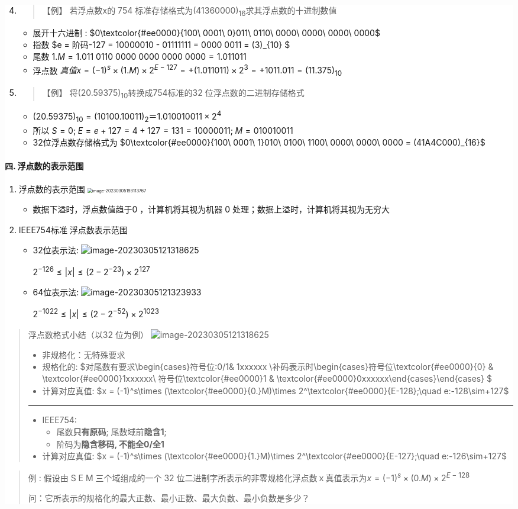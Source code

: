 4. > 【例】 若浮点数x的 754 标准存储格式为$(41360000)_{16}$求其浮点数的十进制数值

   - 展开十六进制 : $0\textcolor{#ee0000}{100\ 0001\ 0}011\ 0110\ 0000\ 0000\ 0000\ 0000$ 
   - 指数 $e = 阶码-127 = 10000010 - 01111111 = 0000 0011 = (3)_{10} $
   - 尾数 $1.M = 1.011\ 0110\ 0000\ 0000\ 0000\ 0000 = 1.011011$ 
   - 浮点数 $真值x = (-1)^s\times (1.M)\times 2^{E-127} = +(1.011011)\times 2^3 = +1011.011 = (11.375)_{10}$ 

5. > 【例】 将$(20.59375)_{10}$转换成754标准的32 位浮点数的二进制存储格式

   - $(20.59375)_{10} = (10100.10011)_2 ＝ 1.010010011 × 2^4$ 
   - 所以 $S=0;\; E = e+127=4+127=131 = 10000011;\; M=010010011$
   - 32位浮点数存储格式为 $0\textcolor{#ee0000}{100\ 0001\ 1}010\ 0100\ 1100\ 0000\ 0000\ 0000 = (41A4C000)_{16}$ 

#### 四. 浮点数的表示范围

1. 浮点数的表示范围
   <img src="https://yj-notes.oss-cn-hangzhou.aliyuncs.com/image/image-20230305193113767.png" alt="image-20230305193113767" style="zoom:50%;" /> 
   
   - 数据下溢时，浮点数值趋于0 ，计算机将其视为机器 0 处理；数据上溢时，计算机将其视为无穷大
   
2. IEEE754标准 浮点数表示范围

   - 32位表示法: ![image-20230305121318625](https://yj-notes.oss-cn-hangzhou.aliyuncs.com/image/image-20230305121318625.png) 

     $2^{-126} \leq |x| \leq (2-2^{-23})\times 2^{127}$

   - 64位表示法: ![image-20230305121323933](https://yj-notes.oss-cn-hangzhou.aliyuncs.com/image/image-20230305121323933.png) 

     $2^{-1022} \leq |x| \leq (2-2^{-52})\times 2^{1023}$ 

> 浮点数格式小结（以32 位为例） ![image-20230305121318625](https://yj-notes.oss-cn-hangzhou.aliyuncs.com/image/image-20230305121318625.png)
>
> - 非规格化：无特殊要求
> - 规格化的: $对尾数有要求\begin{cases}符号位:0/1& 1xxxxxx \\补码表示时\begin{cases}符号位\textcolor{#ee0000}{0} & \textcolor{#ee0000}1xxxxxx\\ 符号位\textcolor{#ee0000}1 & \textcolor{#ee0000}0xxxxxx\end{cases}\end{cases} $ 
> - 计算对应真值: $x = (-1)^s\times (\textcolor{#ee0000}{0.}M)\times 2^\textcolor{#ee0000}{E-128};\quad e:-128\sim+127$ 
>
> ------
>
> - IEEE754: 
>   - 尾数**只有原码**; 尾数域前**隐含1**; 
>   - 阶码为**隐含移码, 不能全0/全1**
> - 计算对应真值: $x = (-1)^s\times (\textcolor{#ee0000}{1.}M)\times 2^\textcolor{#ee0000}{E-127};\quad e:-126\sim+127$ 

> 例 : 假设由 S E M 三个域组成的一个 32 位二进制字所表示的非零规格化浮点数ｘ真值表示为$x = (-1)^s\times (0.M)\times 2^{E-128}$ 
>
> 问：它所表示的规格化的最大正数、最小正数、最大负数、最小负数是多少？
